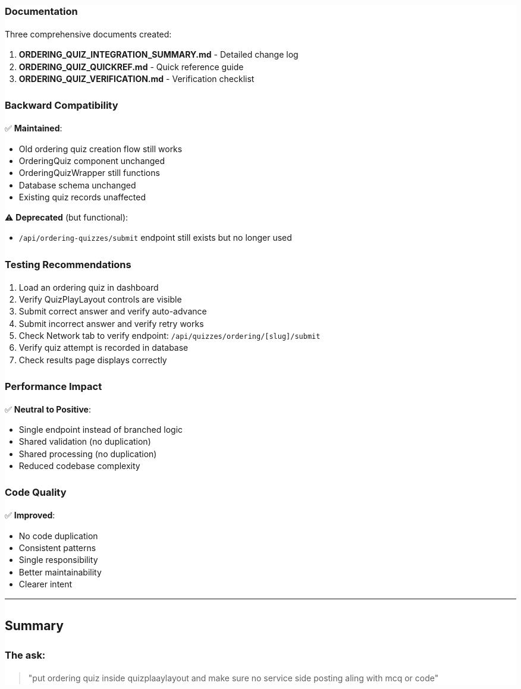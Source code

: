 ### Documentation

Three comprehensive documents created:
1. **ORDERING_QUIZ_INTEGRATION_SUMMARY.md** - Detailed change log
2. **ORDERING_QUIZ_QUICKREF.md** - Quick reference guide
3. **ORDERING_QUIZ_VERIFICATION.md** - Verification checklist

### Backward Compatibility

✅ **Maintained**:
- Old ordering quiz creation flow still works
- OrderingQuiz component unchanged
- OrderingQuizWrapper still functions
- Database schema unchanged
- Existing quiz records unaffected

⚠️ **Deprecated** (but functional):
- `/api/ordering-quizzes/submit` endpoint still exists but no longer used

### Testing Recommendations

1. Load an ordering quiz in dashboard
2. Verify QuizPlayLayout controls are visible
3. Submit correct answer and verify auto-advance
4. Submit incorrect answer and verify retry works
5. Check Network tab to verify endpoint: `/api/quizzes/ordering/[slug]/submit`
6. Verify quiz attempt is recorded in database
7. Check results page displays correctly

### Performance Impact

✅ **Neutral to Positive**:
- Single endpoint instead of branched logic
- Shared validation (no duplication)
- Shared processing (no duplication)
- Reduced codebase complexity

### Code Quality

✅ **Improved**:
- No code duplication
- Consistent patterns
- Single responsibility
- Better maintainability
- Clearer intent

---

## Summary

### The ask:
> "put ordering quiz inside quizplaaylayout and make sure no service side posting aling with mcq or code"
